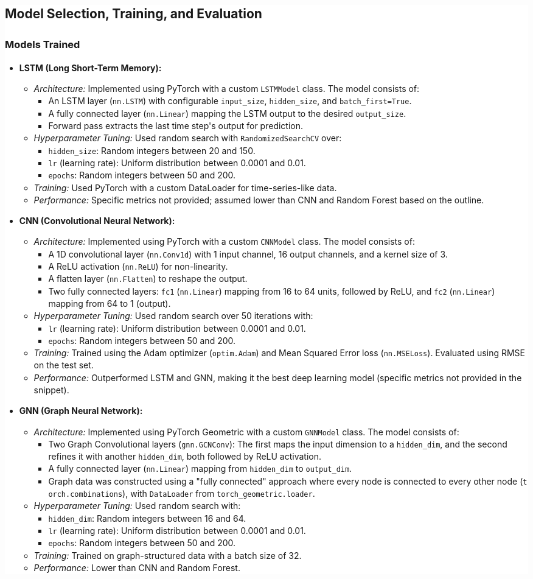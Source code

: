 ## Model Selection, Training, and Evaluation

### Models Trained

*   **LSTM (Long Short-Term Memory):**
    *   *Architecture:* Implemented using PyTorch with a custom `LSTMModel` class. The model consists of:
        *   An LSTM layer (`nn.LSTM`) with configurable `input_size`, `hidden_size`, and `batch_first=True`.
        *   A fully connected layer (`nn.Linear`) mapping the LSTM output to the desired `output_size`.
        *   Forward pass extracts the last time step's output for prediction.
    *   *Hyperparameter Tuning:* Used random search with `RandomizedSearchCV` over:
        *   `hidden_size`: Random integers between 20 and 150.
        *   `lr` (learning rate): Uniform distribution between 0.0001 and 0.01.
        *   `epochs`: Random integers between 50 and 200.
    *   *Training:* Used PyTorch with a custom DataLoader for time-series-like data.
    *   *Performance:* Specific metrics not provided; assumed lower than CNN and Random Forest based on the outline.

*   **CNN (Convolutional Neural Network):**
    *   *Architecture:* Implemented using PyTorch with a custom `CNNModel` class. The model consists of:
        *   A 1D convolutional layer (`nn.Conv1d`) with 1 input channel, 16 output channels, and a kernel size of 3.
        *   A ReLU activation (`nn.ReLU`) for non-linearity.
        *   A flatten layer (`nn.Flatten`) to reshape the output.
        *   Two fully connected layers: `fc1` (`nn.Linear`) mapping from 16 to 64 units, followed by ReLU, and `fc2` (`nn.Linear`) mapping from 64 to 1 (output).
    *   *Hyperparameter Tuning:* Used random search over 50 iterations with:
        *   `lr` (learning rate): Uniform distribution between 0.0001 and 0.01.
        *   `epochs`: Random integers between 50 and 200.
    *   *Training:* Trained using the Adam optimizer (`optim.Adam`) and Mean Squared Error loss (`nn.MSELoss`). Evaluated using RMSE on the test set.
    *   *Performance:* Outperformed LSTM and GNN, making it the best deep learning model (specific metrics not provided in the snippet).

*   **GNN (Graph Neural Network):**
    *   *Architecture:* Implemented using PyTorch Geometric with a custom `GNNModel` class. The model consists of:
        *   Two Graph Convolutional layers (`gnn.GCNConv`): The first maps the input dimension to a `hidden_dim`, and the second refines it with another `hidden_dim`, both followed by ReLU activation.
        *   A fully connected layer (`nn.Linear`) mapping from `hidden_dim` to `output_dim`.
        *   Graph data was constructed using a "fully connected" approach where every node is connected to every other node (`torch.combinations`), with `DataLoader` from `torch_geometric.loader`.
    *   *Hyperparameter Tuning:* Used random search with:
        *   `hidden_dim`: Random integers between 16 and 64.
        *   `lr` (learning rate): Uniform distribution between 0.0001 and 0.01.
        *   `epochs`: Random integers between 50 and 200.
    *   *Training:* Trained on graph-structured data with a batch size of 32.
    *   *Performance:* Lower than CNN and Random Forest.
